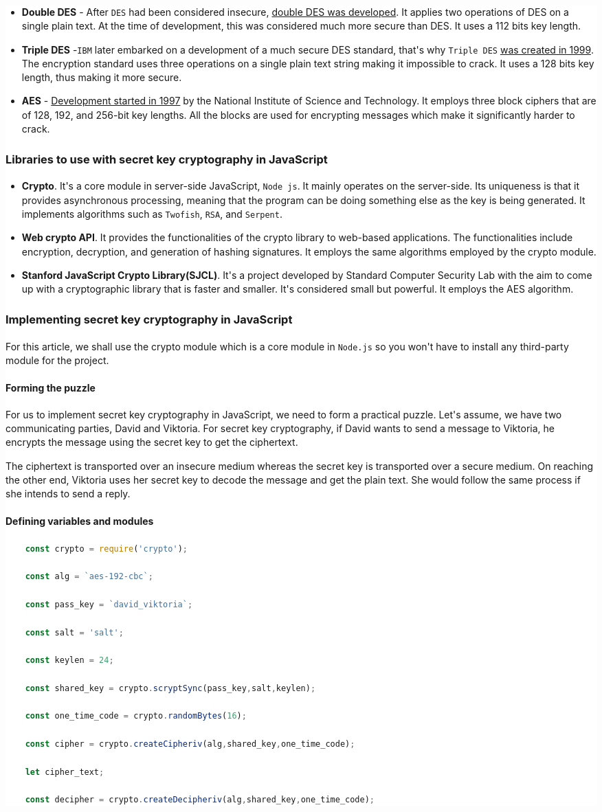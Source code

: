 - **Double DES** - After `DES` had been considered insecure, [double DES was developed](https://www.nku.edu/~christensen/3DES.pdf). It applies two operations of DES on a single plain text. At the time of development, this was considered much more secure than DES. It uses a 112 bits key length.

- **Triple DES** -`IBM` later embarked on a development of a much secure DES standard, that's why `Triple DES` [was created in 1999](https://en.wikipedia.org/wiki/Triple_DES). The encryption standard uses three operations on a single plain text string making it impossible to crack. It uses a 128 bits key length, thus making it more secure.

- **AES** - [Development started in 1997](https://en.wikipedia.org/wiki/Advanced_Encryption_Standard) by the National Institute of Science and Technology. It employs three block ciphers that are of 128, 192, and 256-bit key lengths. All the blocks are used for encrypting messages which make it significantly harder to crack.

### Libraries to use with secret key cryptography in JavaScript
- **Crypto**. It's a core module in server-side JavaScript, `Node js`. It mainly operates on the server-side. Its uniqueness is that it provides asynchronous processing, meaning that the program can be doing something else as the key is being generated. It implements algorithms such as `Twofish`, `RSA`, and `Serpent`.

- **Web crypto API**. It provides the functionalities of the crypto library to web-based applications. The functionalities include encryption, decryption, and generation of hashing signatures. It employs the same algorithms employed by the crypto module.

- **Stanford JavaScript Crypto Library(SJCL)**. It's a project developed by Standard Computer Security Lab with the aim to come up with a cryptographic library that is faster and smaller. It's considered small but powerful. It employs  the AES algorithm.

### Implementing secret key cryptography in JavaScript
For this article, we shall use the crypto module which is a core module in `Node.js` so you won't have to install any third-party module for the project.

#### Forming the puzzle
For us to implement secret key cryptography in JavaScript, we need to form a practical puzzle. Let's assume, we have two communicating parties, David and Viktoria. For secret key cryptography, if David wants to send a message to Viktoria, he encrypts the message using the secret key to get the ciphertext. 

The ciphertext is transported over an insecure medium whereas the secret key is transported over a secure medium. On reaching the other end, Viktoria uses her secret key to decode the message and get the plain text. She would follow the same process if she intends to send a reply.

#### Defining variables and modules
```javascript
    const crypto = require('crypto');

    const alg = `aes-192-cbc`;

    const pass_key = `david_viktoria`;

    const salt = 'salt';

    const keylen = 24;

    const shared_key = crypto.scryptSync(pass_key,salt,keylen);

    const one_time_code = crypto.randomBytes(16);

    const cipher = crypto.createCipheriv(alg,shared_key,one_time_code);

    let cipher_text;

    const decipher = crypto.createDecipheriv(alg,shared_key,one_time_code);

```